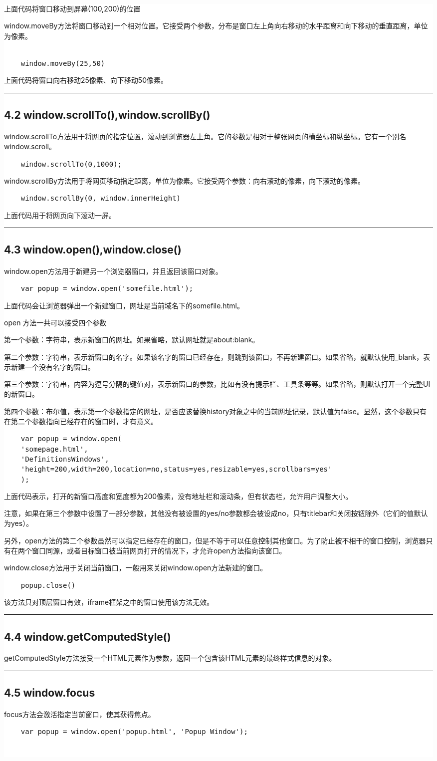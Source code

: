 <p>上面代码将窗口移动到屏幕(100,200)的位置</p>
<p>window.moveBy方法将窗口移动到一个相对位置。它接受两个参数，分布是窗口左上角向右移动的水平距离和向下移动的垂直距离，单位为像素。</p>
<pre>  
    window.moveBy(25,50)
</pre>
<p>上面代码将窗口向右移动25像素、向下移动50像素。</p>
<hr class = "dotted">
<h2>4.2 window.scrollTo(),window.scrollBy()</h2>
<p>window.scrollTo方法用于将网页的指定位置，滚动到浏览器左上角。它的参数是相对于整张网页的横坐标和纵坐标。它有一个别名window.scroll。</p>
<pre>
    window.scrollTo(0,1000);
</pre>
<p>window.scrollBy方法用于将网页移动指定距离，单位为像素。它接受两个参数：向右滚动的像素，向下滚动的像素。</p>
<pre>
    window.scrollBy(0, window.innerHeight)
</pre>
<p>上面代码用于将网页向下滚动一屏。</p>
<hr class = "dotted">
<h2>4.3 window.open(),window.close()</h2>
<p>window.open方法用于新建另一个浏览器窗口，并且返回该窗口对象。</p>
<pre>
    var popup = window.open('somefile.html');
</pre>
<p>上面代码会让浏览器弹出一个新建窗口，网址是当前域名下的somefile.html。</p>
<p>open 方法一共可以接受四个参数</p>
<p>第一个参数：字符串，表示新窗口的网址。如果省略，默认网址就是about:blank。</p>
<p>第二个参数：字符串，表示新窗口的名字。如果该名字的窗口已经存在，则跳到该窗口，不再新建窗口。如果省略，就默认使用_blank，表示新建一个没有名字的窗口。</p>
<p>第三个参数：字符串，内容为逗号分隔的键值对，表示新窗口的参数，比如有没有提示栏、工具条等等。如果省略，则默认打开一个完整UI的新窗口。</p>
<p>第四个参数：布尔值，表示第一个参数指定的网址，是否应该替换history对象之中的当前网址记录，默认值为false。显然，这个参数只有在第二个参数指向已经存在的窗口时，才有意义。</p>
<pre>
    var popup = window.open(
    'somepage.html',
    'DefinitionsWindows',
    'height=200,width=200,location=no,status=yes,resizable=yes,scrollbars=yes'
    );
</pre>
<p>上面代码表示，打开的新窗口高度和宽度都为200像素，没有地址栏和滚动条，但有状态栏，允许用户调整大小。</p>
<p>注意，如果在第三个参数中设置了一部分参数，其他没有被设置的yes/no参数都会被设成no，只有titlebar和关闭按钮除外（它们的值默认为yes）。</p>
<p>另外，open方法的第二个参数虽然可以指定已经存在的窗口，但是不等于可以任意控制其他窗口。为了防止被不相干的窗口控制，浏览器只有在两个窗口同源，或者目标窗口被当前网页打开的情况下，才允许open方法指向该窗口。</p>
<p>window.close方法用于关闭当前窗口，一般用来关闭window.open方法新建的窗口。</p>
<pre>
    popup.close()
</pre>
<p>该方法只对顶层窗口有效，iframe框架之中的窗口使用该方法无效。</p>
<hr class = "dotted">
<h2>4.4 window.getComputedStyle()</h2>
<p>getComputedStyle方法接受一个HTML元素作为参数，返回一个包含该HTML元素的最终样式信息的对象。</p>
<hr class = "dotted">
<h2>4.5 window.focus</h2>
<p>focus方法会激活指定当前窗口，使其获得焦点。</p>
<pre>
    var popup = window.open('popup.html', 'Popup Window');
